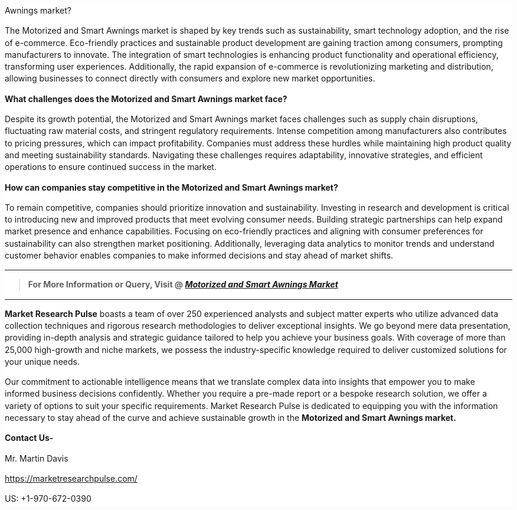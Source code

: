 Awnings market?</strong></p><p>The Motorized and Smart Awnings market is shaped by key trends such as sustainability, smart technology adoption, and the rise of e-commerce. Eco-friendly practices and sustainable product development are gaining traction among consumers, prompting manufacturers to innovate. The integration of smart technologies is enhancing product functionality and operational efficiency, transforming user experiences. Additionally, the rapid expansion of e-commerce is revolutionizing marketing and distribution, allowing businesses to connect directly with consumers and explore new market opportunities.</p><p><strong>What challenges does the Motorized and Smart Awnings market face?</strong></p><p>Despite its growth potential, the Motorized and Smart Awnings market faces challenges such as supply chain disruptions, fluctuating raw material costs, and stringent regulatory requirements. Intense competition among manufacturers also contributes to pricing pressures, which can impact profitability. Companies must address these hurdles while maintaining high product quality and meeting sustainability standards. Navigating these challenges requires adaptability, innovative strategies, and efficient operations to ensure continued success in the market.</p><p><strong>How can companies stay competitive in the Motorized and Smart Awnings market?</strong></p><p>To remain competitive, companies should prioritize innovation and sustainability. Investing in research and development is critical to introducing new and improved products that meet evolving consumer needs. Building strategic partnerships can help expand market presence and enhance capabilities. Focusing on eco-friendly practices and aligning with consumer preferences for sustainability can also strengthen market positioning. Additionally, leveraging data analytics to monitor trends and understand customer behavior enables companies to make informed decisions and stay ahead of market shifts.</p><hr /><blockquote><p><strong>For More Information or Query, Visit @&nbsp;<em><a href="https://marketresearchpulse.com/report/38200/motorized-and-smart-awnings-market?utm_source=Linkedin&utm_medium=019">Motorized and Smart Awnings Market</a></em></strong></p></blockquote><hr /><p><strong>Market Research Pulse</strong> boasts a team of over 250 experienced analysts and subject matter experts who utilize advanced data collection techniques and rigorous research methodologies to deliver exceptional insights. We go beyond mere data presentation, providing in-depth analysis and strategic guidance tailored to help you achieve your business goals. With coverage of more than 25,000 high-growth and niche markets, we possess the industry-specific knowledge required to deliver customized solutions for your unique needs.</p><p>Our commitment to actionable intelligence means that we translate complex data into insights that empower you to make informed business decisions confidently. Whether you require a pre-made report or a bespoke research solution, we offer a variety of options to suit your specific requirements. Market Research Pulse is dedicated to equipping you with the information necessary to stay ahead of the curve and achieve sustainable growth in the <strong>Motorized and Smart Awnings market.</strong></p><p><strong>Contact Us-</strong></p><p>Mr. Martin Davis</p><p>https://marketresearchpulse.com/</p><p>US: +1-970-672-0390</p>
